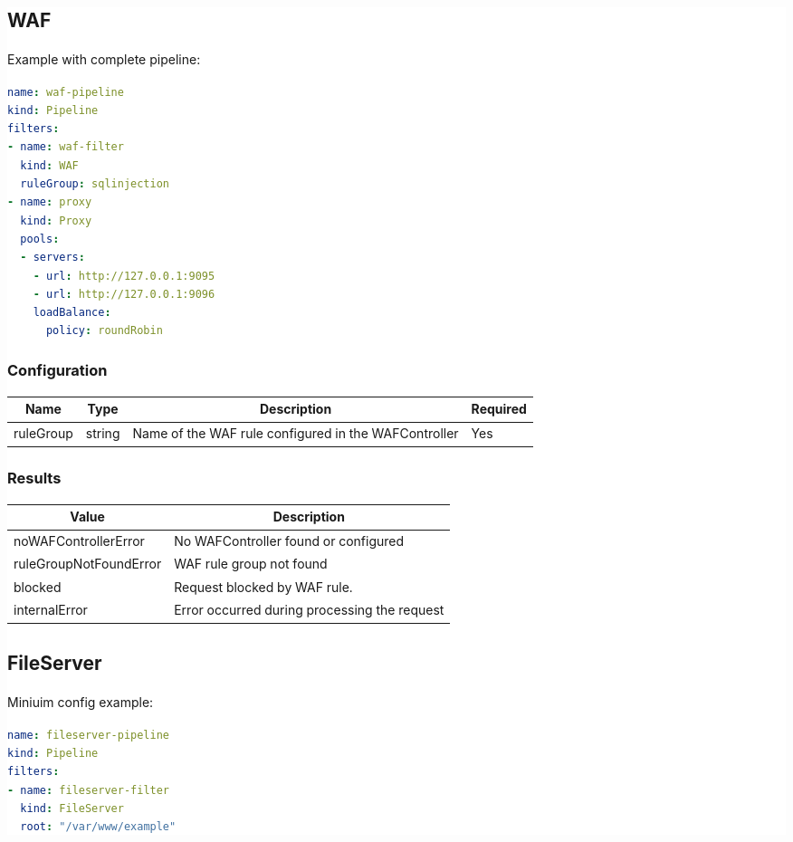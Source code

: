
## WAF

Example with complete pipeline:

```yaml
name: waf-pipeline
kind: Pipeline
filters:
- name: waf-filter
  kind: WAF
  ruleGroup: sqlinjection
- name: proxy
  kind: Proxy
  pools:
  - servers:
    - url: http://127.0.0.1:9095
    - url: http://127.0.0.1:9096
    loadBalance:
      policy: roundRobin
```

### Configuration

| Name         | Type      | Description                                                      | Required |
|--------------|-----------|------------------------------------------------------------------|----------|
| ruleGroup | string    | Name of the WAF rule configured in the WAFController    | Yes      |

### Results
| Value                       | Description                                      |
|-----------------------------|--------------------------------------------------|
| noWAFControllerError  | No WAFController found or configured       |
| ruleGroupNotFoundError               | WAF rule group not found   |
| blocked            | Request blocked by WAF rule.         |
| internalError             | Error occurred during processing the request |


## FileServer

Miniuim config example:

```yaml
name: fileserver-pipeline
kind: Pipeline
filters:
- name: fileserver-filter
  kind: FileServer
  root: "/var/www/example"
```
